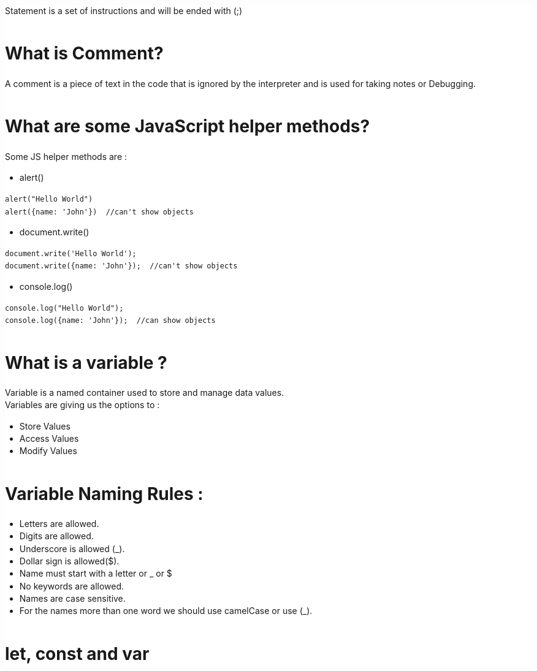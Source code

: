 Statement is a set of instructions and will be ended with (;)

# What is Comment?

A comment is a piece of text in the code that is ignored by the interpreter and is used for taking notes or Debugging.

# What are some JavaScript helper methods?

Some JS helper methods are :

- alert()

```
alert("Hello World")
alert({name: 'John'})  //can't show objects
```

- document.write()

```
document.write('Hello World');
document.write({name: 'John'});  //can't show objects
```

- console.log()

```
console.log("Hello World");
console.log({name: 'John'});  //can show objects
```

# What is a variable ?

Variable is a named container used to store and manage data values.
<br> Variables are giving us the options to :

- Store Values
- Access Values
- Modify Values

# Variable Naming Rules :

- Letters are allowed.
- Digits are allowed.
- Underscore is allowed (\_).
- Dollar sign is allowed($).
- Name must start with a letter or \_ or $
- No keywords are allowed.
- Names are case sensitive.
- For the names more than one word we should use camelCase or use (\_).

# let, const and var

